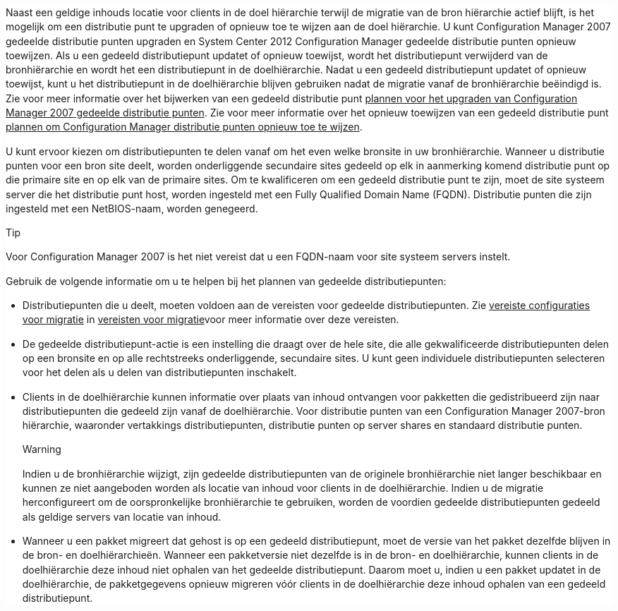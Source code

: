 Naast een geldige inhouds locatie voor clients in de doel hiërarchie terwijl de migratie van de bron hiërarchie actief blijft, is het mogelijk om een distributie punt te upgraden of opnieuw toe te wijzen aan de doel hiërarchie. U kunt Configuration Manager 2007 gedeelde distributie punten upgraden en System Center 2012 Configuration Manager gedeelde distributie punten opnieuw toewijzen. Als u een gedeeld distributiepunt updatet of opnieuw toewijst, wordt het distributiepunt verwijderd van de bronhiërarchie en wordt het een distributiepunt in de doelhiërarchie. Nadat u een gedeeld distributiepunt updatet of opnieuw toewijst, kunt u het distributiepunt in de doelhiërarchie blijven gebruiken nadat de migratie vanaf de bronhiërarchie beëindigd is. Zie voor meer informatie over het bijwerken van een gedeeld distributie punt [plannen voor het upgraden van Configuration Manager 2007 gedeelde distributie punten](#Planning_to_Upgrade_DPs). Zie voor meer informatie over het opnieuw toewijzen van een gedeeld distributie punt [plannen om Configuration Manager distributie punten opnieuw toe te wijzen](#BKMK_ReassignDistPoint).  

 U kunt ervoor kiezen om distributiepunten te delen vanaf om het even welke bronsite in uw bronhiërarchie. Wanneer u distributie punten voor een bron site deelt, worden onderliggende secundaire sites gedeeld op elk in aanmerking komend distributie punt op die primaire site en op elk van de primaire sites. Om te kwalificeren om een gedeeld distributie punt te zijn, moet de site systeem server die het distributie punt host, worden ingesteld met een Fully Qualified Domain Name (FQDN). Distributie punten die zijn ingesteld met een NetBIOS-naam, worden genegeerd.  

> [!TIP]  
>  Voor Configuration Manager 2007 is het niet vereist dat u een FQDN-naam voor site systeem servers instelt.  

Gebruik de volgende informatie om u te helpen bij het plannen van gedeelde distributiepunten:  

-   Distributiepunten die u deelt, moeten voldoen aan de vereisten voor gedeelde distributiepunten. Zie [vereiste configuraties voor migratie](../../core/migration/prerequisites-for-migration.md#BKMK_Required_Configurations) in [vereisten voor migratie](../../core/migration/prerequisites-for-migration.md)voor meer informatie over deze vereisten.  

-   De gedeelde distributiepunt-actie is een instelling die draagt over de hele site, die alle gekwalificeerde distributiepunten delen op een bronsite en op alle rechtstreeks onderliggende, secundaire sites. U kunt geen individuele distributiepunten selecteren voor het delen als u delen van distributiepunten inschakelt.  

-   Clients in de doelhiërarchie kunnen informatie over plaats van inhoud ontvangen voor pakketten die gedistribueerd zijn naar distributiepunten die gedeeld zijn vanaf de doelhiërarchie. Voor distributie punten van een Configuration Manager 2007-bron hiërarchie, waaronder vertakkings distributiepunten, distributie punten op server shares en standaard distributie punten.  

    > [!WARNING]  
    >  Indien u de bronhiërarchie wijzigt, zijn gedeelde distributiepunten van de originele bronhiërarchie niet langer beschikbaar en kunnen ze niet aangeboden worden als locatie van inhoud voor clients in de doelhiërarchie. Indien u de migratie herconfigureert om de oorspronkelijke bronhiërarchie te gebruiken, worden de voordien gedeelde distributiepunten gedeeld als geldige servers van locatie van inhoud.  

-   Wanneer u een pakket migreert dat gehost is op een gedeeld distributiepunt, moet de versie van het pakket dezelfde blijven in de bron- en doelhiërarchieën. Wanneer een pakketversie niet dezelfde is in de bron- en doelhiërarchie, kunnen clients in de doelhiërarchie deze inhoud niet ophalen van het gedeelde distributiepunt. Daarom moet u, indien u een pakket updatet in de doelhiërarchie, de pakketgegevens opnieuw migreren vóór clients in de doelhiërarchie deze inhoud ophalen van een gedeeld distributiepunt.  
